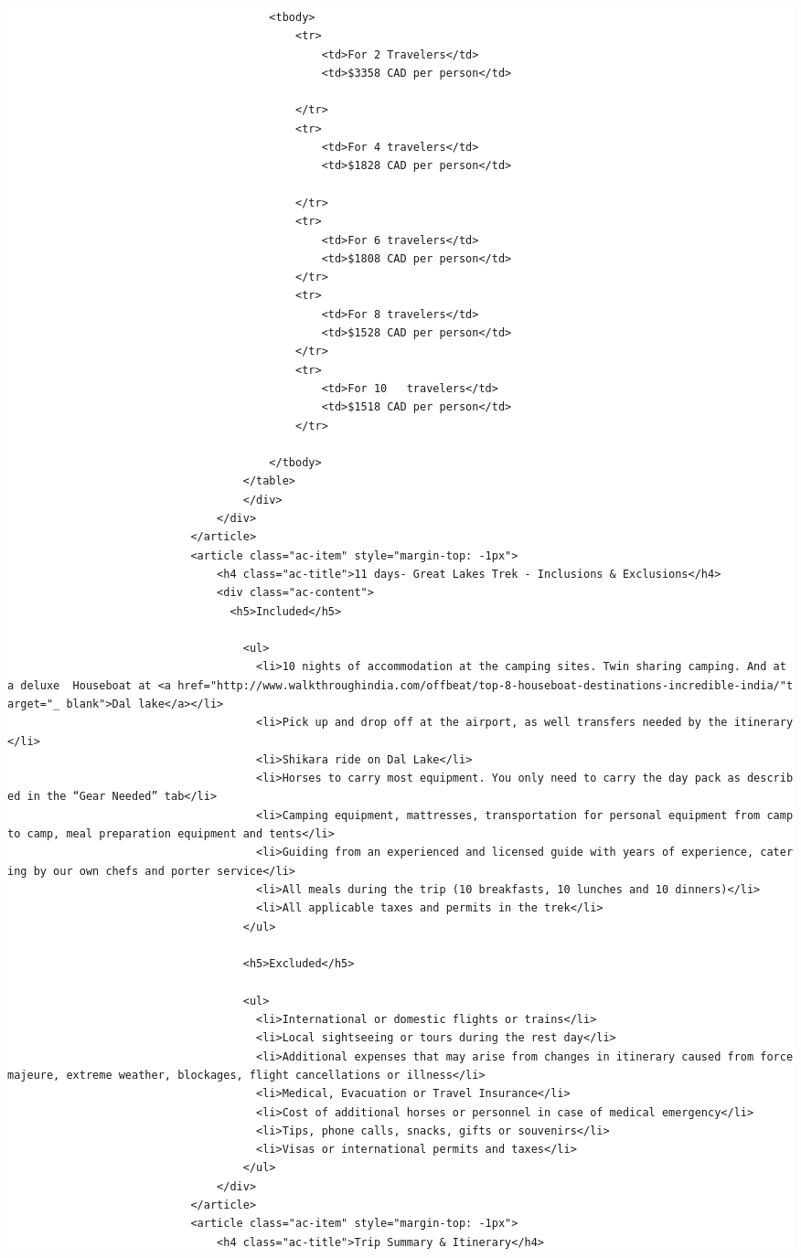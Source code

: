                                             <tbody>
                                                <tr>
                                                    <td>For 2 Travelers</td>
                                                    <td>$3358 CAD per person</td>

                                                </tr>
                                                <tr>
                                                    <td>For 4 travelers</td>
                                                    <td>$1828 CAD per person</td>

                                                </tr>
                                                <tr>
                                                    <td>For 6 travelers</td>
                                                    <td>$1808 CAD per person</td>
                                                </tr>
                                                <tr>
                                                    <td>For 8 travelers</td>
                                                    <td>$1528 CAD per person</td>
                                                </tr>
                                                <tr>
                                                    <td>For 10   travelers</td>
                                                    <td>$1518 CAD per person</td>
                                                </tr>

                                            </tbody>
                                        </table>
                                        </div>
                                    </div>
                                </article>
                                <article class="ac-item" style="margin-top: -1px">
                                    <h4 class="ac-title">11 days- Great Lakes Trek - Inclusions & Exclusions</h4>
                                    <div class="ac-content">
                                      <h5>Included</h5>

                                        <ul>
                                          <li>10 nights of accommodation at the camping sites. Twin sharing camping. And at a deluxe  Houseboat at <a href="http://www.walkthroughindia.com/offbeat/top-8-houseboat-destinations-incredible-india/"target="_ blank">Dal lake</a></li>
                                          <li>Pick up and drop off at the airport, as well transfers needed by the itinerary</li>
                                          <li>Shikara ride on Dal Lake</li>
                                          <li>Horses to carry most equipment. You only need to carry the day pack as described in the “Gear Needed” tab</li>
                                          <li>Camping equipment, mattresses, transportation for personal equipment from camp to camp, meal preparation equipment and tents</li>
                                          <li>Guiding from an experienced and licensed guide with years of experience, catering by our own chefs and porter service</li>
                                          <li>All meals during the trip (10 breakfasts, 10 lunches and 10 dinners)</li>
                                          <li>All applicable taxes and permits in the trek</li>
                                        </ul>

                                        <h5>Excluded</h5>

                                        <ul>
                                          <li>International or domestic flights or trains</li>
                                          <li>Local sightseeing or tours during the rest day</li>
                                          <li>Additional expenses that may arise from changes in itinerary caused from force majeure, extreme weather, blockages, flight cancellations or illness</li>
                                          <li>Medical, Evacuation or Travel Insurance</li>
                                          <li>Cost of additional horses or personnel in case of medical emergency</li>
                                          <li>Tips, phone calls, snacks, gifts or souvenirs</li>
                                          <li>Visas or international permits and taxes</li>
                                        </ul>
                                    </div>
                                </article>
                                <article class="ac-item" style="margin-top: -1px">
                                    <h4 class="ac-title">Trip Summary & Itinerary</h4>